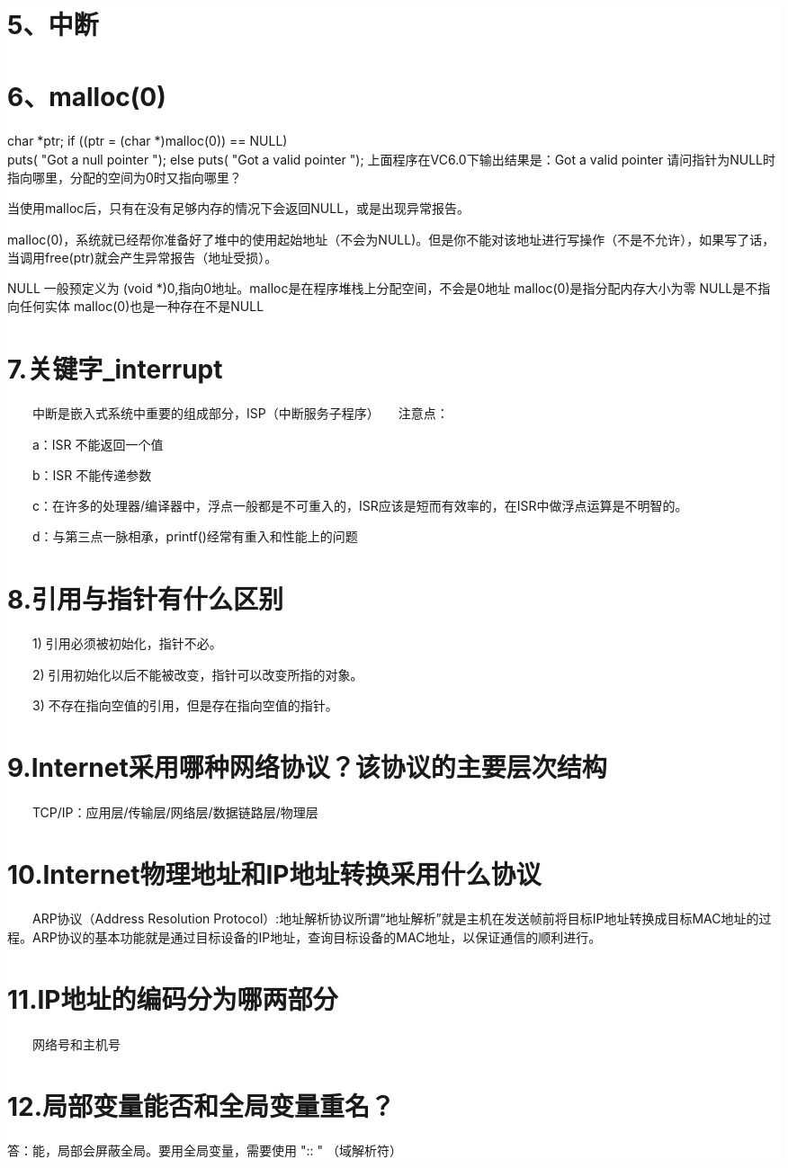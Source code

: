 
# 5、中断

# 6、malloc(0)
char   *ptr;
if ((ptr   =   (char   *)malloc(0))   ==   NULL)  
puts( "Got   a   null   pointer ");
else
puts( "Got   a   valid   pointer ");
上面程序在VC6.0下输出结果是：Got   a   valid   pointer
请问指针为NULL时指向哪里，分配的空间为0时又指向哪里？

当使用malloc后，只有在没有足够内存的情况下会返回NULL，或是出现异常报告。

malloc(0)，系统就已经帮你准备好了堆中的使用起始地址（不会为NULL)。但是你不能对该地址进行写操作（不是不允许），如果写了话，当调用free(ptr)就会产生异常报告（地址受损）。

 

NULL   一般预定义为   (void   *)0,指向0地址。malloc是在程序堆栈上分配空间，不会是0地址
malloc(0)是指分配内存大小为零
NULL是不指向任何实体
malloc(0)也是一种存在不是NULL

# 7.关键字_interrupt
　　中断是嵌入式系统中重要的组成部分，ISP（中断服务子程序）　　注意点：

　　a：ISR 不能返回一个值

　　b：ISR 不能传递参数

　　c：在许多的处理器/编译器中，浮点一般都是不可重入的，ISR应该是短而有效率的，在ISR中做浮点运算是不明智的。

　　d：与第三点一脉相承，printf()经常有重入和性能上的问题
  
# 8.引用与指针有什么区别　　
　　1) 引用必须被初始化，指针不必。

　　2) 引用初始化以后不能被改变，指针可以改变所指的对象。

　　3) 不存在指向空值的引用，但是存在指向空值的指针。
  
# 9.Internet采用哪种网络协议？该协议的主要层次结构
　　TCP/IP：应用层/传输层/网络层/数据链路层/物理层
  
# 10.Internet物理地址和IP地址转换采用什么协议
　　ARP协议（Address Resolution Protocol）:地址解析协议所谓“地址解析”就是主机在发送帧前将目标IP地址转换成目标MAC地址的过程。ARP协议的基本功能就是通过目标设备的IP地址，查询目标设备的MAC地址，以保证通信的顺利进行。

# 11.IP地址的编码分为哪两部分
　　网络号和主机号
# 12.局部变量能否和全局变量重名？ 　　
  答：能，局部会屏蔽全局。要用全局变量，需要使用 ":: " （域解析符）
